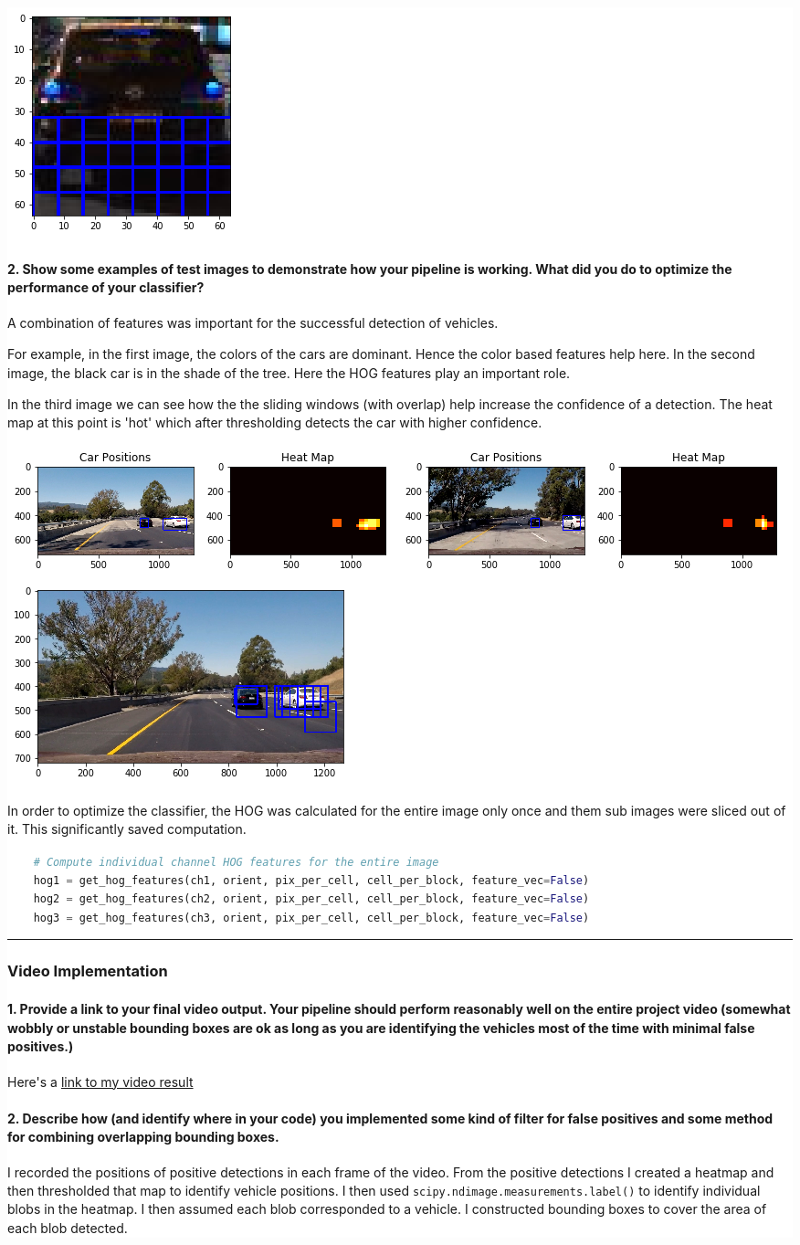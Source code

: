 

![alt text][image14]

#### 2. Show some examples of test images to demonstrate how your pipeline is working.  What did you do to optimize the performance of your classifier?

A combination of features was important for the successful detection of vehicles.

For example, in the first image, the colors of the cars are dominant. Hence the color based features help here. In the second image, the black car is in the shade of the tree. Here the HOG features play an important role.

In the third image we can see how the the sliding windows (with overlap) help increase the confidence of a detection. The heat map at this point is 'hot' which after thresholding detects the car with higher confidence.

![alt text][image4]
![alt text][image5]
![alt text][image7]

In order to optimize the classifier, the HOG was calculated for the entire image only once and them sub images were sliced out of it. This significantly saved computation.

```python
    # Compute individual channel HOG features for the entire image
    hog1 = get_hog_features(ch1, orient, pix_per_cell, cell_per_block, feature_vec=False)
    hog2 = get_hog_features(ch2, orient, pix_per_cell, cell_per_block, feature_vec=False)
    hog3 = get_hog_features(ch3, orient, pix_per_cell, cell_per_block, feature_vec=False)
```



---

### Video Implementation

#### 1. Provide a link to your final video output.  Your pipeline should perform reasonably well on the entire project video (somewhat wobbly or unstable bounding boxes are ok as long as you are identifying the vehicles most of the time with minimal false positives.)
Here's a [link to my video result](./output_project_video.mp4)


#### 2. Describe how (and identify where in your code) you implemented some kind of filter for false positives and some method for combining overlapping bounding boxes.

I recorded the positions of positive detections in each frame of the video.  From the positive detections I created a heatmap and then thresholded that map to identify vehicle positions.  I then used `scipy.ndimage.measurements.label()` to identify individual blobs in the heatmap.  I then assumed each blob corresponded to a vehicle.  I constructed bounding boxes to cover the area of each blob detected. 


[//]: # "Image References"
[image1]: ./writeup_data/car_heat1.png
[image2]: ./writeup_data/car_heat2.png
[image3]: ./writeup_data/car_heat3.png
[image4]: ./writeup_data/car_heat4.png
[image5]: ./writeup_data/car_heat5.png
[image6]: ./writeup_data/car_heat6.png
[image7]: ./writeup_data/bheat.png
[image8]: ./writeup_data/aheat.png
[image9]: ./writeup_data/car_nocar.png
[image10]: ./writeup_data/car_nocar2.png
[image11]: ./writeup_data/car_nocar3.png
[image12]: ./writeup_data/car_nocar4.png
[image13]: ./writeup_data/normalize.png
[image14]: ./writeup_data/sliding.png
[image15]: ./writeup_data/car_hog1.png
[image16]: ./writeup_data/car_hog2.png
[image17]: ./writeup_data/car_hog3.png
[image18]: ./writeup_data/car_hog4.png
[image19]: ./writeup_data/normalize.png
[video1]: ./project_video.mp4